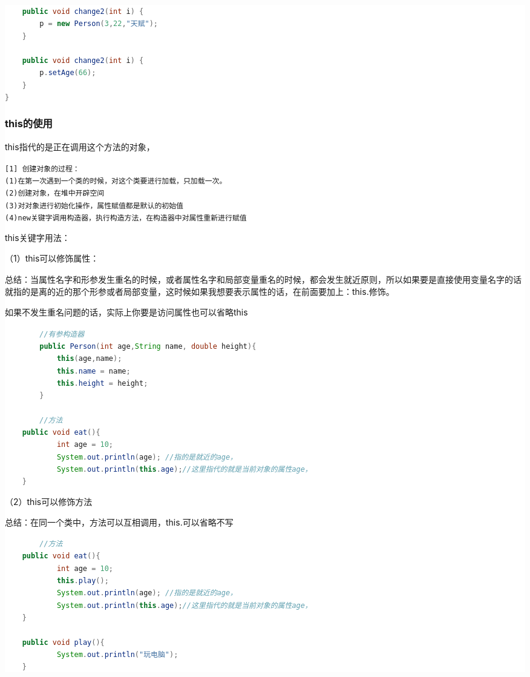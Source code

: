 ```java
    public void change2(int i) {
        p = new Person(3,22,"天赋");
    }    
    
    public void change2(int i) {
        p.setAge(66);
    }
}
```

### this的使用

this指代的是正在调用这个方法的对象，

```
[1] 创建对象的过程：
(1)在第一次遇到一个类的时候，对这个类要进行加载，只加载一次。
(2)创建对象，在堆中开辟空间
(3)对对象进行初始化操作，属性赋值都是默认的初始值
(4)new关键字调用构造器，执行构造方法，在构造器中对属性重新进行赋值
```

this关键字用法：

（1）this可以修饰属性：

总结：当属性名字和形参发生重名的时候，或者属性名字和局部变量重名的时候，都会发生就近原则，所以如果要是直接使用变量名字的话就指的是离的近的那个形参或者局部变量，这时候如果我想要表示属性的话，在前面要加上：this.修饰。

如果不发生重名问题的话，实际上你要是访问属性也可以省略this

```java
        //有参构造器
        public Person(int age,String name, double height){
            this(age,name);
            this.name = name;
            this.height = height;
        }

        //方法
    public void eat(){
            int age = 10;
            System.out.println(age); //指的是就近的age，
            System.out.println(this.age);//这里指代的就是当前对象的属性age，
    }
```

（2）this可以修饰方法

总结：在同一个类中，方法可以互相调用，this.可以省略不写

```java
        //方法
    public void eat(){
            int age = 10;
            this.play();
            System.out.println(age); //指的是就近的age，
            System.out.println(this.age);//这里指代的就是当前对象的属性age，
    }

    public void play(){
            System.out.println("玩电脑");
    }
```
